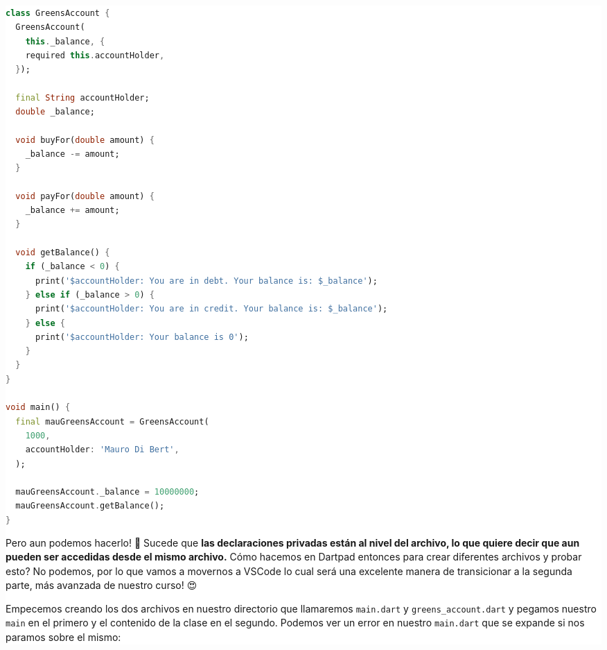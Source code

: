 ```dart
class GreensAccount {
  GreensAccount(
    this._balance, {
    required this.accountHolder,
  });

  final String accountHolder;
  double _balance;

  void buyFor(double amount) {
    _balance -= amount;
  }

  void payFor(double amount) {
    _balance += amount;
  }

  void getBalance() {
    if (_balance < 0) {
      print('$accountHolder: You are in debt. Your balance is: $_balance');
    } else if (_balance > 0) {
      print('$accountHolder: You are in credit. Your balance is: $_balance');
    } else {
      print('$accountHolder: Your balance is 0');
    }
  }
}

void main() {
  final mauGreensAccount = GreensAccount(
    1000,
    accountHolder: 'Mauro Di Bert',
  );

  mauGreensAccount._balance = 10000000;
  mauGreensAccount.getBalance();
}
```

Pero aun podemos hacerlo! 😬 Sucede que __las declaraciones privadas están al nivel del archivo, lo que quiere decir que aun pueden ser accedidas desde el mismo archivo.__ Cómo hacemos en Dartpad entonces para crear diferentes archivos y probar esto? No podemos, por lo que vamos a movernos a VSCode lo cual será una excelente manera de transicionar a la segunda parte, más avanzada de nuestro curso! 😍

Empecemos creando los dos archivos en nuestro directorio que llamaremos `main.dart` y `greens_account.dart` y pegamos nuestro `main` en el primero y el contenido de la clase en el segundo. Podemos ver un error en nuestro `main.dart` que se expande si nos paramos sobre el mismo:
